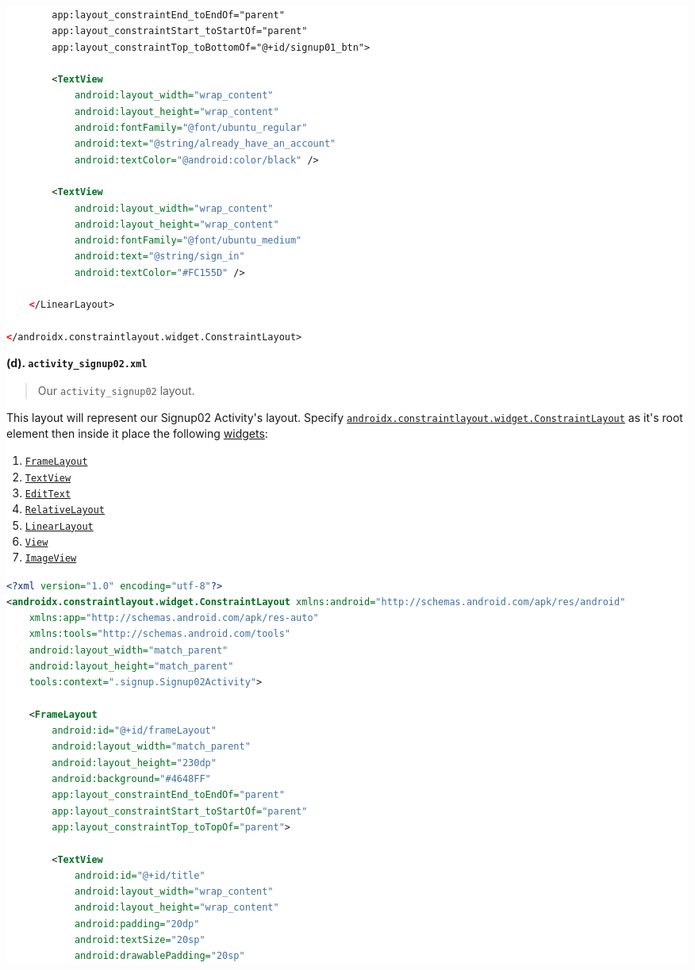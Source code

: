 ```xml
        app:layout_constraintEnd_toEndOf="parent"
        app:layout_constraintStart_toStartOf="parent"
        app:layout_constraintTop_toBottomOf="@+id/signup01_btn">

        <TextView
            android:layout_width="wrap_content"
            android:layout_height="wrap_content"
            android:fontFamily="@font/ubuntu_regular"
            android:text="@string/already_have_an_account"
            android:textColor="@android:color/black" />

        <TextView
            android:layout_width="wrap_content"
            android:layout_height="wrap_content"
            android:fontFamily="@font/ubuntu_medium"
            android:text="@string/sign_in"
            android:textColor="#FC155D" />

    </LinearLayout>

</androidx.constraintlayout.widget.ConstraintLayout>
```

**(d). `activity_signup02.xml`**

> Our `activity_signup02` layout.

This layout will represent our Signup02 Activity's layout. Specify [`androidx.constraintlayout.widget.ConstraintLayout`](https://android.examples.directory/constraintlayout) as it's root element then inside it place the following [widgets](https://android.examples.directory/view):

1. [`FrameLayout`](https://android.examples.directory/framelayout)
2. [`TextView`](https://android.examples.directory/textview)
3. [`EditText`](https://android.examples.directory/edittext)
4. [`RelativeLayout`](https://android.examples.directory/relativelayout)
5. [`LinearLayout`](https://android.examples.directory/linearlayout)
6. [`View`](https://android.examples.directory/view)
7. [`ImageView`](https://android.examples.directory/imageview)

```xml
<?xml version="1.0" encoding="utf-8"?>
<androidx.constraintlayout.widget.ConstraintLayout xmlns:android="http://schemas.android.com/apk/res/android"
    xmlns:app="http://schemas.android.com/apk/res-auto"
    xmlns:tools="http://schemas.android.com/tools"
    android:layout_width="match_parent"
    android:layout_height="match_parent"
    tools:context=".signup.Signup02Activity">

    <FrameLayout
        android:id="@+id/frameLayout"
        android:layout_width="match_parent"
        android:layout_height="230dp"
        android:background="#4648FF"
        app:layout_constraintEnd_toEndOf="parent"
        app:layout_constraintStart_toStartOf="parent"
        app:layout_constraintTop_toTopOf="parent">

        <TextView
            android:id="@+id/title"
            android:layout_width="wrap_content"
            android:layout_height="wrap_content"
            android:padding="20dp"
            android:textSize="20sp"
            android:drawablePadding="20sp"
```